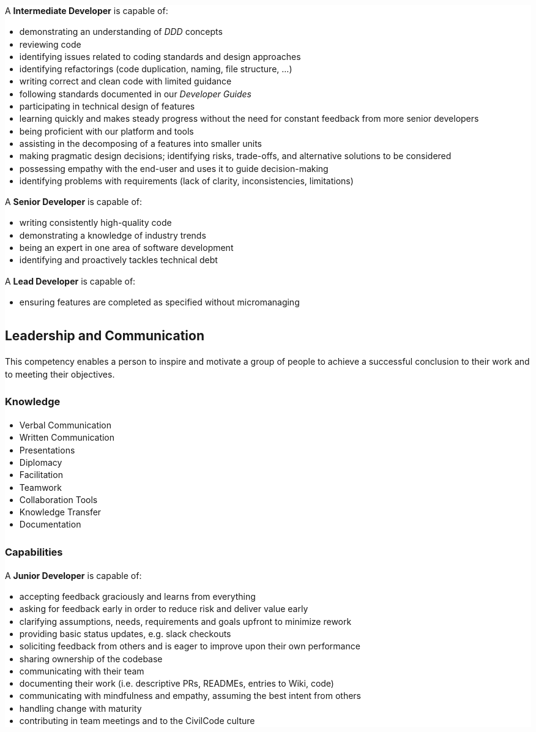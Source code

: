 A __Intermediate Developer__ is capable of:

- demonstrating an understanding of _DDD_ concepts
- reviewing code
- identifying issues related to coding standards and design approaches
- identifying refactorings (code duplication, naming, file structure, ...)
- writing correct and clean code with limited guidance
- following standards documented in our _Developer Guides_
- participating in technical design of features
- learning quickly and makes steady progress without the need for constant feedback from more senior developers
- being proficient with our platform and tools
- assisting in the decomposing of a features into smaller units
- making pragmatic design decisions; identifying risks, trade-offs, and alternative solutions to be considered
- possessing empathy with the end-user and uses it to guide decision-making
- identifying problems with requirements (lack of clarity, inconsistencies, limitations)

A __Senior Developer__ is capable of:

- writing consistently high-quality code
- demonstrating a knowledge of industry trends
- being an expert in one area of software development
- identifying and proactively tackles technical debt

A __Lead Developer__ is capable of:

- ensuring features are completed as specified without micromanaging

## Leadership and Communication

This competency enables a person to inspire and motivate a group of people to achieve a successful conclusion to their work and to meeting their objectives.

### Knowledge

- Verbal Communication
- Written Communication
- Presentations
- Diplomacy
- Facilitation
- Teamwork
- Collaboration Tools
- Knowledge Transfer
- Documentation

### Capabilities

A __Junior Developer__ is capable of:

- accepting feedback graciously and learns from everything
- asking for feedback early in order to reduce risk and deliver value early
- clarifying  assumptions, needs, requirements and goals upfront to minimize rework
- providing basic status updates, e.g. slack checkouts
- soliciting feedback from others and is eager to improve upon their own performance
- sharing ownership of the codebase
- communicating with their team
- documenting their work (i.e. descriptive PRs, READMEs, entries to Wiki, code)
- communicating with mindfulness and empathy, assuming the best intent from others
- handling change with maturity
- contributing in team meetings and to the CivilCode culture

